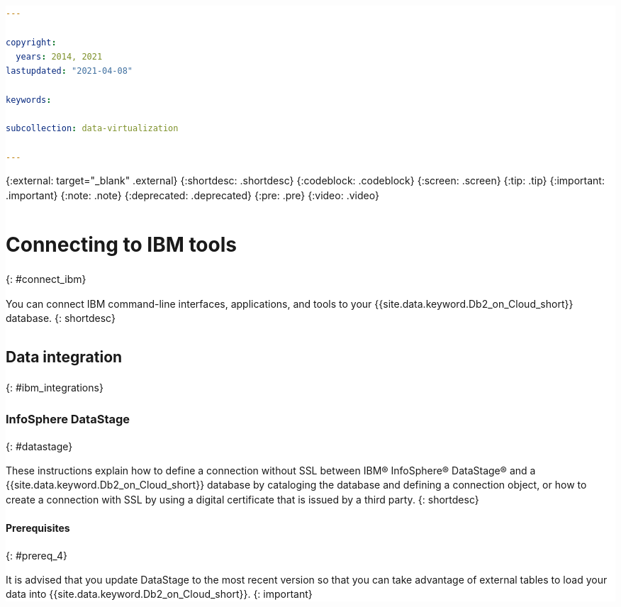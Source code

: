 ```yaml
---

copyright:
  years: 2014, 2021
lastupdated: "2021-04-08"

keywords:

subcollection: data-virtualization

---
```


 
{:external: target="_blank" .external}
{:shortdesc: .shortdesc}
{:codeblock: .codeblock}
{:screen: .screen}
{:tip: .tip}
{:important: .important}
{:note: .note}
{:deprecated: .deprecated}
{:pre: .pre}
{:video: .video}

# Connecting to IBM tools
{: #connect_ibm}

You can connect IBM command-line interfaces, applications, and tools to your {{site.data.keyword.Db2_on_Cloud_short}} database. 
{: shortdesc}

## Data integration
{: #ibm_integrations}

### InfoSphere DataStage
{: #datastage}

These instructions explain how to define a connection without SSL between IBM® InfoSphere® DataStage® and a {{site.data.keyword.Db2_on_Cloud_short}} database by cataloging the database and defining a connection object, or how to create a connection with SSL by using a digital certificate that is issued by a third party.
{: shortdesc}

#### Prerequisites
{: #prereq_4}

It is advised that you update DataStage to the most recent version so that you can take advantage of external tables to load your data into {{site.data.keyword.Db2_on_Cloud_short}}.
{: important}
